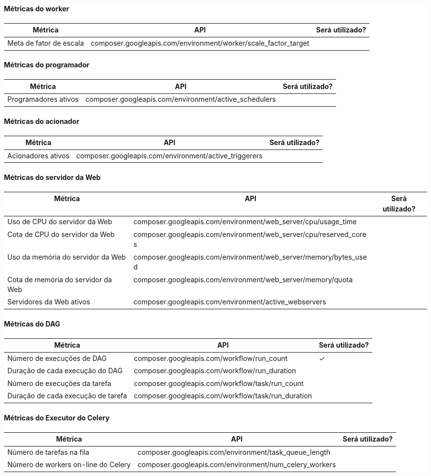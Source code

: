 
#### Métricas do worker

|Métrica|API| Será utilizado? | 
|---|---|---|
|Meta de fator de escala|composer.googleapis.com/environment/worker/scale_factor_target|


#### Métricas do programador

|Métrica|API| Será utilizado? | 
|---|---|---|
|Programadores ativos|composer.googleapis.com/environment/active_schedulers||


#### Métricas do acionador

|Métrica|API| Será utilizado? | 
|---|---|---|
|Acionadores ativos|composer.googleapis.com/environment/active_triggerers||
 

#### Métricas do servidor da Web

|Métrica|API| Será utilizado? | 
|---|---|---|
|Uso de CPU do servidor da Web|composer.googleapis.com/environment/web_server/cpu/usage_time||
|Cota de CPU do servidor da Web|composer.googleapis.com/environment/web_server/cpu/reserved_cores||
|Uso da memória do servidor da Web|composer.googleapis.com/environment/web_server/memory/bytes_used||
|Cota de memória do servidor da Web|composer.googleapis.com/environment/web_server/memory/quota||
|Servidores da Web ativos|composer.googleapis.com/environment/active_webservers|


#### Métricas do DAG

|Métrica|API| Será utilizado? | 
|---|---|---|
|Número de execuções de DAG|composer.googleapis.com/workflow/run_count|&check;|
|Duração de cada execução do DAG|composer.googleapis.com/workflow/run_duration|    |
|Número de execuções da tarefa	|composer.googleapis.com/workflow/task/run_count|   | 
|Duração de cada execução de tarefa	|composer.googleapis.com/workflow/task/run_duration||

#### Métricas do Executor do Celery


|Métrica|API| Será utilizado? | 
|---|---|---|
|Número de tarefas na fila|composer.googleapis.com/environment/task_queue_length|
|Número de workers on-line do Celery|composer.googleapis.com/environment/num_celery_workers|
